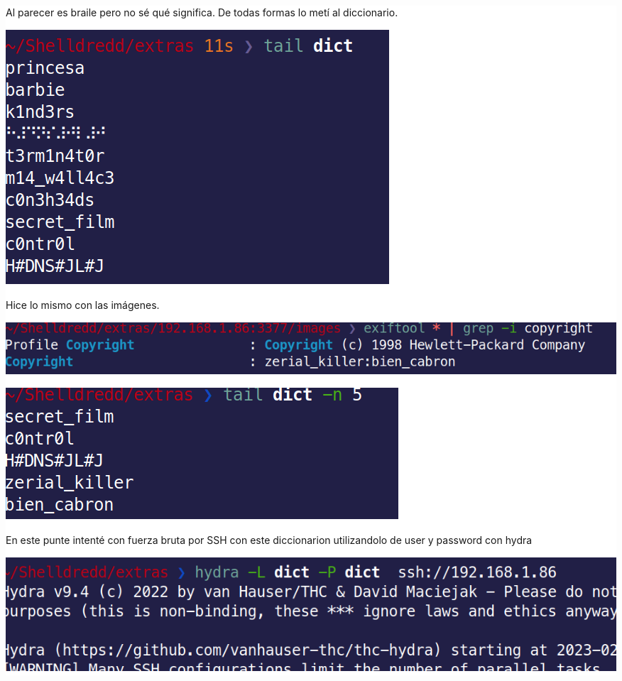 Al parecer es braile pero no sé qué significa. De todas formas lo metí al diccionario.

![](/images/images-shelldredd/videoclub31.png)

Hice lo mismo con las imágenes.

![](/images/images-shelldredd/videoclub23.png)

![](/images/images-shelldredd/videoclub32.png)

En este punte intenté con fuerza bruta por SSH con este diccionarion utilizandolo de user y password con hydra

![](/images/images-shelldredd/videoclub25.png)
